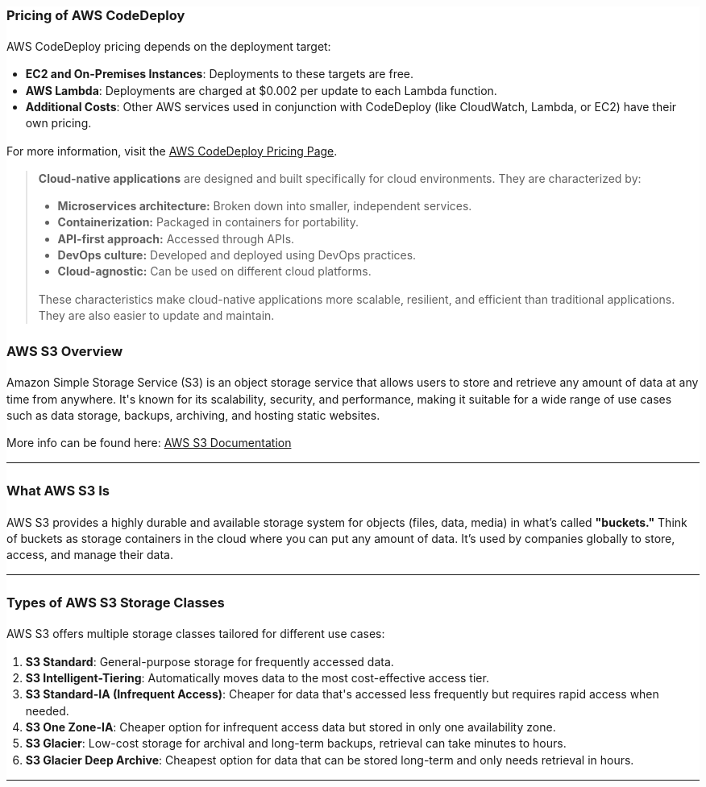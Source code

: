 
### **Pricing of AWS CodeDeploy**

AWS CodeDeploy pricing depends on the deployment target:

- **EC2 and On-Premises Instances**: Deployments to these targets are free.
- **AWS Lambda**: Deployments are charged at $0.002 per update to each Lambda function.
- **Additional Costs**: Other AWS services used in conjunction with CodeDeploy (like CloudWatch, Lambda, or EC2) have their own pricing.

For more information, visit the [AWS CodeDeploy Pricing Page](https://aws.amazon.com/codedeploy/pricing/).

> **Cloud-native applications** are designed and built specifically for cloud environments. They are characterized by:
> 
> - **Microservices architecture:** Broken down into smaller, independent services.
> - **Containerization:** Packaged in containers for portability.
> - **API-first approach:** Accessed through APIs.
> - **DevOps culture:** Developed and deployed using DevOps practices.
> - **Cloud-agnostic:** Can be used on different cloud platforms.
> 
> These characteristics make cloud-native applications more scalable, resilient, and efficient than traditional applications. They are also easier to update and maintain.
> 

### **AWS S3 Overview**

Amazon Simple Storage Service (S3) is an object storage service that allows users to store and retrieve any amount of data at any time from anywhere. It's known for its scalability, security, and performance, making it suitable for a wide range of use cases such as data storage, backups, archiving, and hosting static websites.

More info can be found here: [AWS S3 Documentation](https://aws.amazon.com/s3/)

---

### **What AWS S3 Is**

AWS S3 provides a highly durable and available storage system for objects (files, data, media) in what’s called **"buckets."** Think of buckets as storage containers in the cloud where you can put any amount of data. It’s used by companies globally to store, access, and manage their data.

---

### **Types of AWS S3 Storage Classes**

AWS S3 offers multiple storage classes tailored for different use cases:

1. **S3 Standard**: General-purpose storage for frequently accessed data.
2. **S3 Intelligent-Tiering**: Automatically moves data to the most cost-effective access tier.
3. **S3 Standard-IA (Infrequent Access)**: Cheaper for data that's accessed less frequently but requires rapid access when needed.
4. **S3 One Zone-IA**: Cheaper option for infrequent access data but stored in only one availability zone.
5. **S3 Glacier**: Low-cost storage for archival and long-term backups, retrieval can take minutes to hours.
6. **S3 Glacier Deep Archive**: Cheapest option for data that can be stored long-term and only needs retrieval in hours.

---